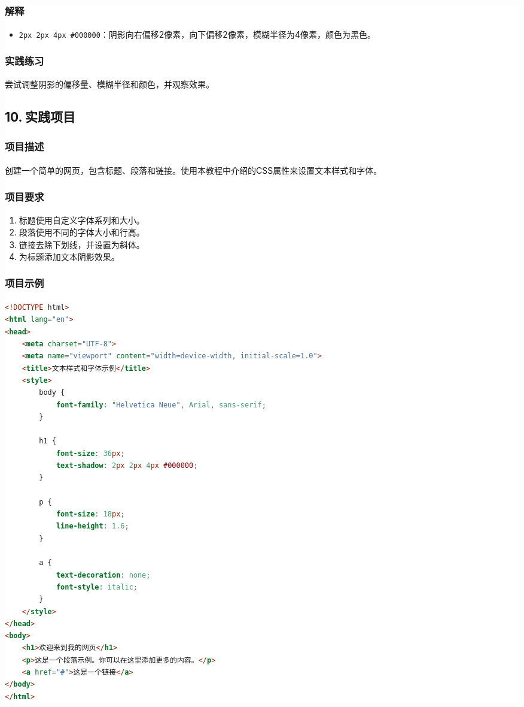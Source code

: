 ### 解释

- `2px 2px 4px #000000`：阴影向右偏移2像素，向下偏移2像素，模糊半径为4像素，颜色为黑色。

### 实践练习

尝试调整阴影的偏移量、模糊半径和颜色，并观察效果。

## 10. 实践项目

### 项目描述

创建一个简单的网页，包含标题、段落和链接。使用本教程中介绍的CSS属性来设置文本样式和字体。

### 项目要求

1. 标题使用自定义字体系列和大小。
2. 段落使用不同的字体大小和行高。
3. 链接去除下划线，并设置为斜体。
4. 为标题添加文本阴影效果。

### 项目示例

```html
<!DOCTYPE html>
<html lang="en">
<head>
    <meta charset="UTF-8">
    <meta name="viewport" content="width=device-width, initial-scale=1.0">
    <title>文本样式和字体示例</title>
    <style>
        body {
            font-family: "Helvetica Neue", Arial, sans-serif;
        }

        h1 {
            font-size: 36px;
            text-shadow: 2px 2px 4px #000000;
        }

        p {
            font-size: 18px;
            line-height: 1.6;
        }

        a {
            text-decoration: none;
            font-style: italic;
        }
    </style>
</head>
<body>
    <h1>欢迎来到我的网页</h1>
    <p>这是一个段落示例。你可以在这里添加更多的内容。</p>
    <a href="#">这是一个链接</a>
</body>
</html>
```
